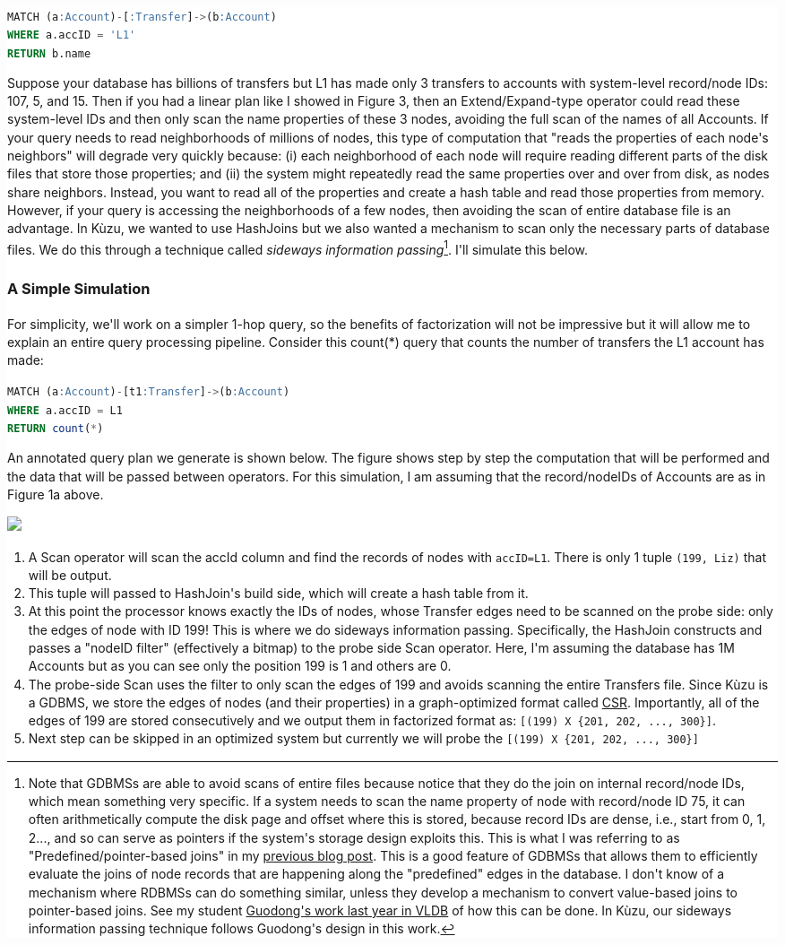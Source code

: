 ```sql
MATCH (a:Account)-[:Transfer]->(b:Account)
WHERE a.accID = 'L1'
RETURN b.name
```

Suppose your database has billions of transfers but L1 has made only 3 transfers to
accounts with system-level record/node IDs: 107, 5, and 15. Then if you had
a linear plan like I showed in Figure 3, then an Extend/Expand-type
operator could read these system-level IDs and then only scan
the name properties of these 3 nodes, avoiding the full scan of the names
of all Accounts. If your query needs to read neighborhoods of millions of nodes, 
this type of  computation that "reads the properties of each node's neighbors"
will degrade very quickly because: (i) each neighborhood 
of each node will require reading
different parts of the disk files that store those properties; and (ii)
the system might repeatedly read the same properties over and over from disk,
as nodes share neighbors.
Instead, you want to
read all of the properties and create a hash table and read those properties
from memory. 
However, if your query is accessing the neighborhoods of a few nodes,
then avoiding the scan of entire database file is an advantage.
In Kùzu, we wanted to use HashJoins but we also wanted a mechanism to scan 
only the necessary parts of database files. We
do this through a technique called *sideways information passing*[^3]. 
I'll simulate this below.

### A Simple Simulation
For simplicity, we'll work on a simpler 1-hop query, so the benefits of factorization will not 
be impressive but it will allow me to explain an entire query processing pipeline.
Consider this count(\*) query that counts the number of transfers the L1 account has made:

```sql
MATCH (a:Account)-[t1:Transfer]->(b:Account)
WHERE a.accID = L1
RETURN count(*)
```

An annotated query plan we generate is shown below. The figure shows step by step
the computation that will be performed and the data that will be passed between operators.
For this simulation, I am assuming that the record/nodeIDs of Accounts are as in 
Figure 1a above.

![](/img/2023-01-20-factorization/factorized-execution-simulation.png)

1. A Scan operator will scan the accId column and find the records of
nodes with `accID=L1`. There is only 1 tuple `(199, Liz)` that will be output.
2. This tuple will passed to HashJoin's build side, which will create a hash table from it.
3. At this point the processor knows exactly the IDs of nodes, whose Transfer edges need
to be scanned on the probe side: only the edges of node with ID 199! This is where we 
do sideways information passing.
Specifically, the HashJoin constructs and passes a "nodeID filter" (effectively a bitmap) 
to the probe side Scan operator. Here, I'm assuming the database has 1M Accounts but as you 
can see only the position 199 is 1 and others are 0.
4. The probe-side Scan uses the filter to only scan
the edges of 199 and avoids
scanning the entire Transfers file.
Since Kùzu is a GDBMS, we store the edges of nodes (and their properties) 
in a graph-optimized format called [CSR](https://en.wikipedia.org/wiki/Sparse_matrix#Compressed_sparse_row_(CSR,_CRS_or_Yale_format)). 
Importantly, all of the edges of 199 are stored consecutively and we output them in factorized format as:
`[(199) X {201, 202, ..., 300}]`.
5. Next step can be skipped in an optimized system but currently we will probe the `[(199) X {201, 202, ..., 300}]`

[^1]: If you come from a very graph-focused background and/or exposed to a ton of GDBMS marketing, you might have a strong reaction to my statement that all I'm showing are standard plans that do joins. Maybe you expected to see graph-specific operators, such as a BFS or a DFS operator because the data is a graph. Or maybe someone even dared to tell you that GDBMSs don't do joins but they do traversals. Stuff like that. These word tricks and confusing jargon really has to stop and helps no one. If joins are in the nature of the computation  you are asking a DBMSs to do, calling it something else won't change the nature of the computation. Joins are joins. Every DBMSs needs to join their records with each other.
[^2]: Vectorization emerged as a design in the context of columnar RDBMSs, which are analytical systems, about 15-20 years old. It is still a very good idea. The prior design was to pass a single tuple between operators called Volcano-style tuple-at-a-time processing, which is quite easy to implement, but quite inefficient on modern CPUs. If you have access to the following link, you can read all about it from the pioneers of [columnar RDBMSs](https://www.nowpublishers.com/article/Details/DBS-024).
[^3]: Note that GDBMSs are able to avoid scans of entire files because notice that they do the join on internal record/node IDs, which mean something very specific. If a system needs to scan the name property of node with record/node ID 75, it can often arithmetically compute the disk page and offset where this is stored, because record IDs are dense, i.e., start from 0, 1, 2..., and so can serve as  pointers if the system's storage design exploits this. This is what I was referring to as "Predefined/pointer-based joins" in my [previous blog post](../what-every-gdbms-should-do-and-vision). This is a good feature of GDBMSs that allows them to efficiently evaluate the joins of node records that are happening along the "predefined" edges in the database. I don't know of a mechanism where RDBMSs can do something similar, unless they develop a mechanism to convert value-based joins to pointer-based joins. See my student [Guodong's work last year in VLDB](https://www.vldb.org/pvldb/vol15/p1011-jin.pdf) of how this can be done. In Kùzu, our sideways information passing technique follows Guodong's design in this work.
[^4]: Umbra is being developed by [Thomas Neumann](https://www.professoren.tum.de/en/neumann-thomas) and his group. If Thomas's name does not ring a bell let me explain his weight in the field like this. As the joke goes, in the field of DBMSs: there are gods at the top, then there is Thomas Neumann, and then other holy people, and then we mere mortals. 